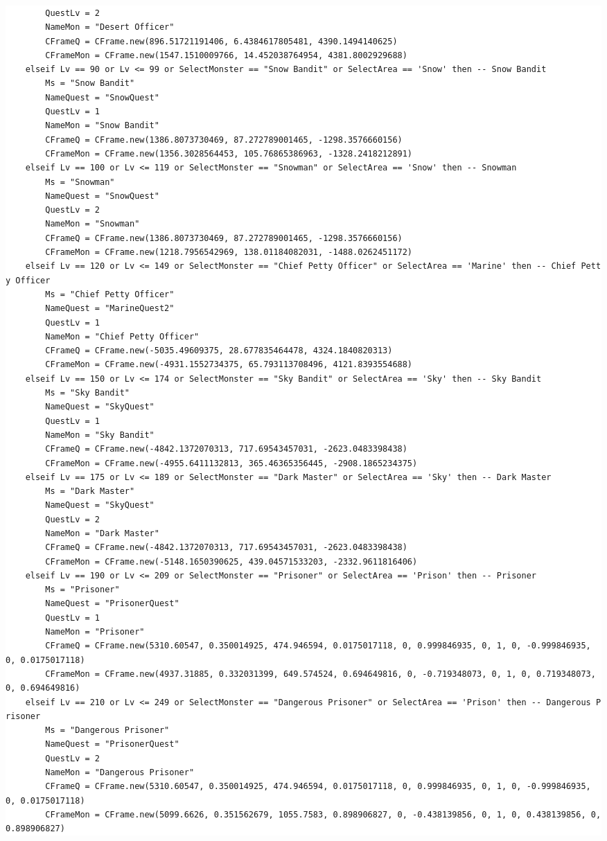 			QuestLv = 2
			NameMon = "Desert Officer"
			CFrameQ = CFrame.new(896.51721191406, 6.4384617805481, 4390.1494140625)
			CFrameMon = CFrame.new(1547.1510009766, 14.452038764954, 4381.8002929688)
		elseif Lv == 90 or Lv <= 99 or SelectMonster == "Snow Bandit" or SelectArea == 'Snow' then -- Snow Bandit
			Ms = "Snow Bandit"
			NameQuest = "SnowQuest"
			QuestLv = 1
			NameMon = "Snow Bandit"
			CFrameQ = CFrame.new(1386.8073730469, 87.272789001465, -1298.3576660156)
			CFrameMon = CFrame.new(1356.3028564453, 105.76865386963, -1328.2418212891)
		elseif Lv == 100 or Lv <= 119 or SelectMonster == "Snowman" or SelectArea == 'Snow' then -- Snowman
			Ms = "Snowman"
			NameQuest = "SnowQuest"
			QuestLv = 2
			NameMon = "Snowman"
			CFrameQ = CFrame.new(1386.8073730469, 87.272789001465, -1298.3576660156)
			CFrameMon = CFrame.new(1218.7956542969, 138.01184082031, -1488.0262451172)
		elseif Lv == 120 or Lv <= 149 or SelectMonster == "Chief Petty Officer" or SelectArea == 'Marine' then -- Chief Petty Officer
			Ms = "Chief Petty Officer"
			NameQuest = "MarineQuest2"
			QuestLv = 1
			NameMon = "Chief Petty Officer"
			CFrameQ = CFrame.new(-5035.49609375, 28.677835464478, 4324.1840820313)
			CFrameMon = CFrame.new(-4931.1552734375, 65.793113708496, 4121.8393554688)
		elseif Lv == 150 or Lv <= 174 or SelectMonster == "Sky Bandit" or SelectArea == 'Sky' then -- Sky Bandit
			Ms = "Sky Bandit"
			NameQuest = "SkyQuest"
			QuestLv = 1
			NameMon = "Sky Bandit"
			CFrameQ = CFrame.new(-4842.1372070313, 717.69543457031, -2623.0483398438)
			CFrameMon = CFrame.new(-4955.6411132813, 365.46365356445, -2908.1865234375)
		elseif Lv == 175 or Lv <= 189 or SelectMonster == "Dark Master" or SelectArea == 'Sky' then -- Dark Master
			Ms = "Dark Master"
			NameQuest = "SkyQuest"
			QuestLv = 2
			NameMon = "Dark Master"
			CFrameQ = CFrame.new(-4842.1372070313, 717.69543457031, -2623.0483398438)
			CFrameMon = CFrame.new(-5148.1650390625, 439.04571533203, -2332.9611816406)
		elseif Lv == 190 or Lv <= 209 or SelectMonster == "Prisoner" or SelectArea == 'Prison' then -- Prisoner
			Ms = "Prisoner"
			NameQuest = "PrisonerQuest"
			QuestLv = 1
			NameMon = "Prisoner"
			CFrameQ = CFrame.new(5310.60547, 0.350014925, 474.946594, 0.0175017118, 0, 0.999846935, 0, 1, 0, -0.999846935, 0, 0.0175017118)
			CFrameMon = CFrame.new(4937.31885, 0.332031399, 649.574524, 0.694649816, 0, -0.719348073, 0, 1, 0, 0.719348073, 0, 0.694649816)
		elseif Lv == 210 or Lv <= 249 or SelectMonster == "Dangerous Prisoner" or SelectArea == 'Prison' then -- Dangerous Prisoner
			Ms = "Dangerous Prisoner"
			NameQuest = "PrisonerQuest"
			QuestLv = 2
			NameMon = "Dangerous Prisoner"
			CFrameQ = CFrame.new(5310.60547, 0.350014925, 474.946594, 0.0175017118, 0, 0.999846935, 0, 1, 0, -0.999846935, 0, 0.0175017118)
			CFrameMon = CFrame.new(5099.6626, 0.351562679, 1055.7583, 0.898906827, 0, -0.438139856, 0, 1, 0, 0.438139856, 0, 0.898906827)
